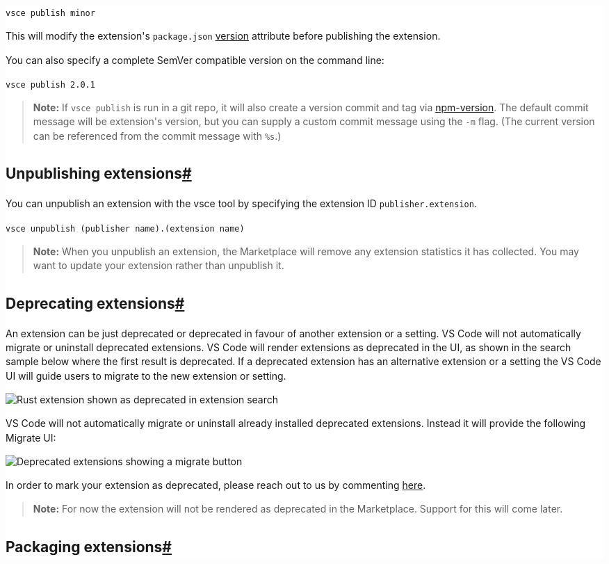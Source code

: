 ```
vsce publish minor
```

This will modify the extension's `package.json` [version](https://code.visualstudio.com/api/references/extension-manifest#fields) attribute before publishing the extension.

You can also specify a complete SemVer compatible version on the command line:

```
vsce publish 2.0.1
```

> **Note:** If `vsce publish` is run in a git repo, it will also create a version commit and tag via [npm-version](https://docs.npmjs.com/cli/version#description). The default commit message will be extension's version, but you can supply a custom commit message using the `-m` flag. (The current version can be referenced from the commit message with `%s`.)

## Unpublishing extensions[#](https://code.visualstudio.com/api/working-with-extensions/publishing-extension#unpublishing-extensions)

You can unpublish an extension with the vsce tool by specifying the extension ID `publisher.extension`.

```
vsce unpublish (publisher name).(extension name)
```

> **Note:** When you unpublish an extension, the Marketplace will remove any extension statistics it has collected. You may want to update your extension rather than unpublish it.

## Deprecating extensions[#](https://code.visualstudio.com/api/working-with-extensions/publishing-extension#deprecating-extensions)

An extension can be just deprecated or deprecated in favour of another extension or a setting. VS Code will not automatically migrate or uninstall deprecated extensions. VS Code will render extensions as deprecated in the UI, as shown in the search sample below where the first result is deprecated. If a deprecated extension has an alternative extension or a setting the VS Code UI will guide users to migrate to the new extension or setting.

![Rust extension shown as deprecated in extension search](https://code.visualstudio.com/assets/api/working-with-extensions/publishing-extension/deprecated.png)

VS Code will not automatically migrate or uninstall already installed deprecated extensions. Instead it will provide the following Migrate UI:

![Deprecated extensions showing a migrate button](https://code.visualstudio.com/assets/api/working-with-extensions/publishing-extension/deprecated-migrate.png)

In order to mark your extension as deprecated, please reach out to us by commenting [here](https://github.com/microsoft/vscode-discussions/discussions/1).

> **Note:** For now the extension will not be rendered as deprecated in the Marketplace. Support for this will come later.

## Packaging extensions[#](https://code.visualstudio.com/api/working-with-extensions/publishing-extension#packaging-extensions)

